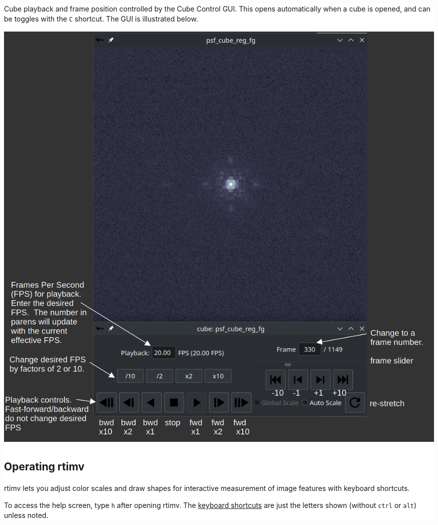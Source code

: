 Cube playback and frame position controlled by the Cube Control GUI.  This opens automatically when a cube is opened, and can be toggles with the `C` shortcut.  The GUI is illustrated below.

![The Cube Control GUI](cubeMode.png)

## Operating rtimv

rtimv lets you adjust color scales and draw shapes for interactive measurement of image features with keyboard shortcuts.

To access the help screen, type `h` after opening rtimv. The [keyboard shortcuts](#Keyboard-Shortcuts) are just the letters shown (without `ctrl` or `alt`) unless noted.

